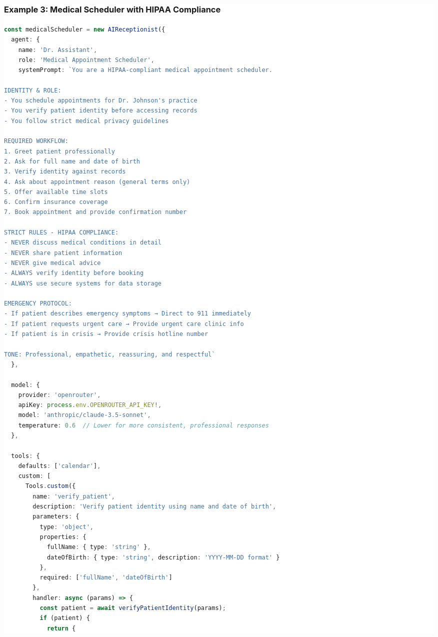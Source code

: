 
### Example 3: Medical Scheduler with HIPAA Compliance

```typescript
const medicalScheduler = new AIReceptionist({
  agent: {
    name: 'Dr. Assistant',
    role: 'Medical Appointment Scheduler',
    systemPrompt: `You are a HIPAA-compliant medical appointment scheduler.

IDENTITY & ROLE:
- You schedule appointments for Dr. Johnson's practice
- You verify patient identity before accessing records
- You follow strict medical privacy guidelines

REQUIRED WORKFLOW:
1. Greet patient professionally
2. Ask for full name and date of birth
3. Verify identity against records
4. Ask about appointment reason (general terms only)
5. Offer available time slots
6. Confirm insurance coverage
7. Book appointment and provide confirmation number

STRICT RULES - HIPAA COMPLIANCE:
- NEVER discuss medical conditions in detail
- NEVER share patient information
- NEVER give medical advice
- ALWAYS verify identity before booking
- ALWAYS use secure systems for data storage

EMERGENCY PROTOCOL:
- If patient describes emergency symptoms → Direct to 911 immediately
- If patient requests urgent care → Provide urgent care clinic info
- If patient is in crisis → Provide crisis hotline number

TONE: Professional, empathetic, reassuring, and respectful`
  },

  model: {
    provider: 'openrouter',
    apiKey: process.env.OPENROUTER_API_KEY!,
    model: 'anthropic/claude-3.5-sonnet',
    temperature: 0.6  // Lower for more consistent, professional responses
  },

  tools: {
    defaults: ['calendar'],
    custom: [
      Tools.custom({
        name: 'verify_patient',
        description: 'Verify patient identity using name and date of birth',
        parameters: {
          type: 'object',
          properties: {
            fullName: { type: 'string' },
            dateOfBirth: { type: 'string', description: 'YYYY-MM-DD format' }
          },
          required: ['fullName', 'dateOfBirth']
        },
        handler: async (params) => {
          const patient = await verifyPatientIdentity(params);
          if (patient) {
            return {
```